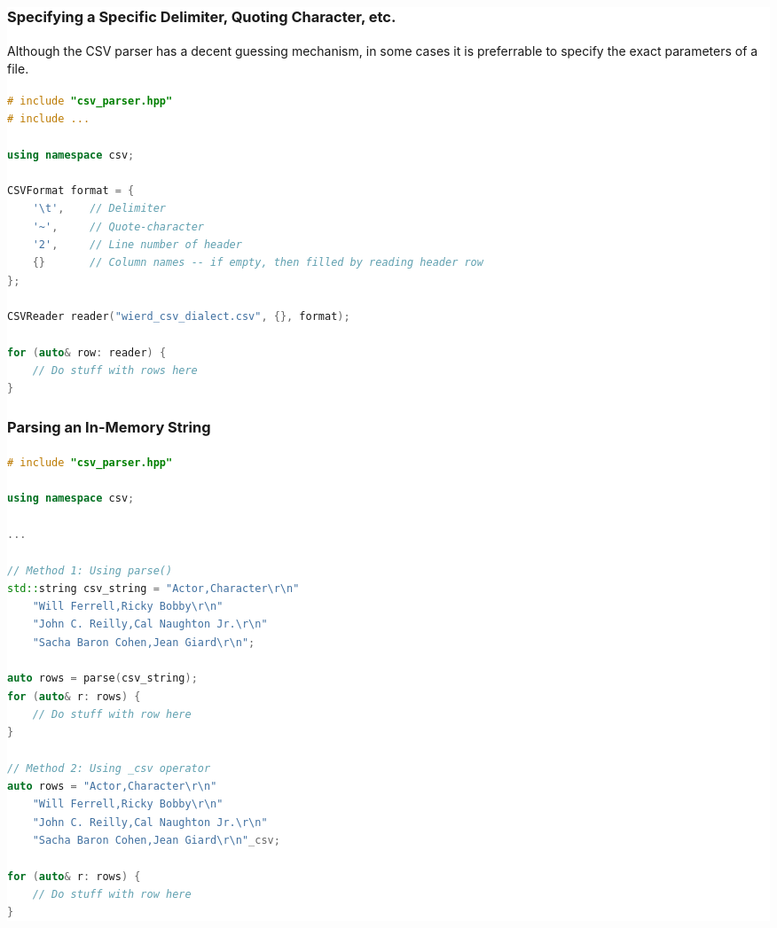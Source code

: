 ### Specifying a Specific Delimiter, Quoting Character, etc.
Although the CSV parser has a decent guessing mechanism, in some cases it is preferrable to specify the exact parameters of a file.

```cpp
# include "csv_parser.hpp"
# include ...

using namespace csv;

CSVFormat format = {
    '\t',    // Delimiter
    '~',     // Quote-character
    '2',     // Line number of header
    {}       // Column names -- if empty, then filled by reading header row
};

CSVReader reader("wierd_csv_dialect.csv", {}, format);

for (auto& row: reader) {
    // Do stuff with rows here
}

```

### Parsing an In-Memory String

```cpp
# include "csv_parser.hpp"

using namespace csv;

...

// Method 1: Using parse()
std::string csv_string = "Actor,Character\r\n"
    "Will Ferrell,Ricky Bobby\r\n"
    "John C. Reilly,Cal Naughton Jr.\r\n"
    "Sacha Baron Cohen,Jean Giard\r\n";

auto rows = parse(csv_string);
for (auto& r: rows) {
    // Do stuff with row here
}
    
// Method 2: Using _csv operator
auto rows = "Actor,Character\r\n"
    "Will Ferrell,Ricky Bobby\r\n"
    "John C. Reilly,Cal Naughton Jr.\r\n"
    "Sacha Baron Cohen,Jean Giard\r\n"_csv;

for (auto& r: rows) {
    // Do stuff with row here
}

```
